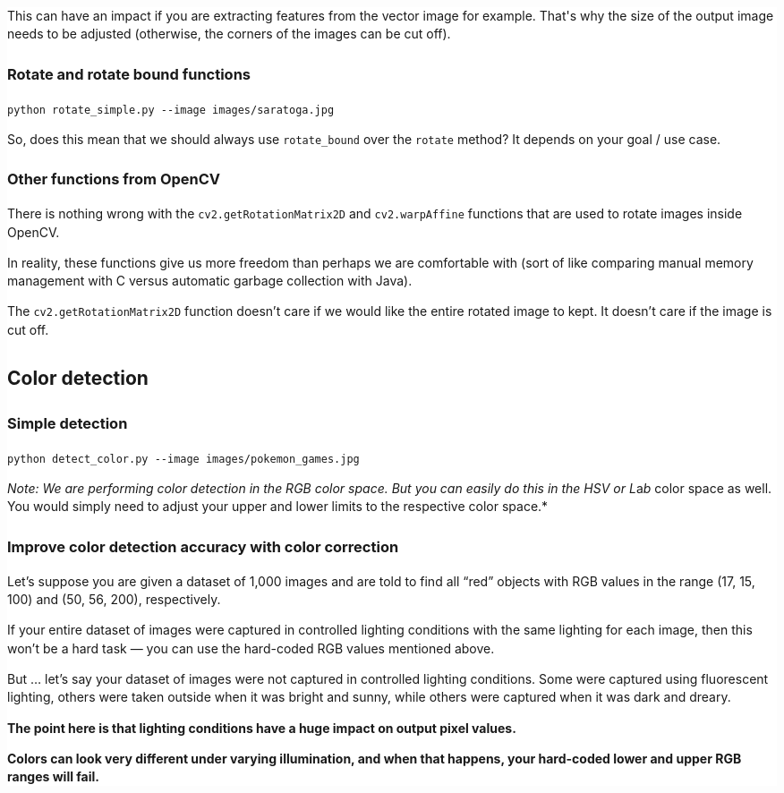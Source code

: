 This can have an impact if you are extracting features from the vector image for example.
That's why the size of the output image needs to be adjusted (otherwise, the corners of the images can be cut off).

### Rotate and rotate bound functions

```
python rotate_simple.py --image images/saratoga.jpg
```

So, does this mean that we should always use `rotate_bound` over the `rotate` method?
It depends on your goal / use case.


### Other functions from OpenCV

There is nothing wrong with the `cv2.getRotationMatrix2D` and `cv2.warpAffine` functions that are used to rotate images inside OpenCV.

In reality, these functions give us more freedom than perhaps we are comfortable with (sort of like comparing manual memory management with C versus automatic garbage collection with Java).

The `cv2.getRotationMatrix2D` function doesn’t care if we would like the entire rotated image to kept.
It doesn’t care if the image is cut off.


## Color detection

### Simple detection
```
python detect_color.py --image images/pokemon_games.jpg
```

*Note: We are performing color detection in the RGB color space. But you can easily do this in the HSV or L*a*b* color space as well. You would simply need to adjust your upper and lower limits to the respective color space.*

### Improve color detection accuracy with color correction

Let’s suppose you are given a dataset of 1,000 images and are told to find all “red” objects with RGB values in the range (17, 15, 100) and (50, 56, 200), respectively.

If your entire dataset of images were captured in controlled lighting conditions with the same lighting for each image, then this won’t be a hard task — you can use the hard-coded RGB values mentioned above.

But … let’s say your dataset of images were not captured in controlled lighting conditions. Some were captured using fluorescent lighting, others were taken outside when it was bright and sunny, while others were captured when it was dark and dreary.

**The point here is that lighting conditions have a huge impact on output pixel values.**

**Colors can look very different under varying illumination, and when that happens, your hard-coded lower and upper RGB ranges will fail.**
